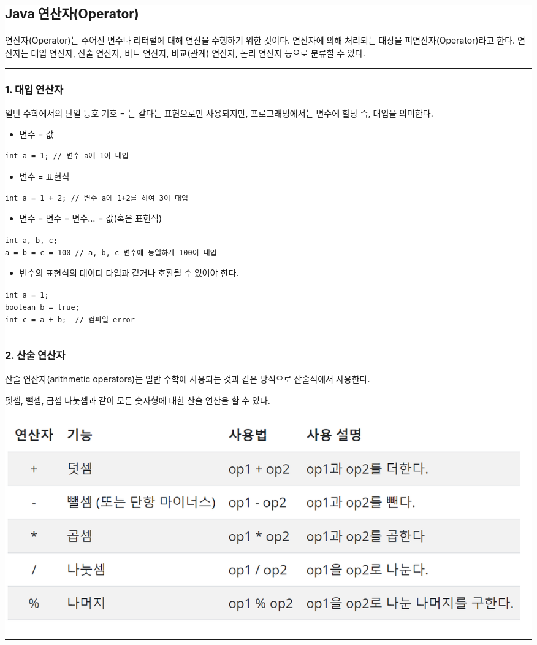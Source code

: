## Java 연산자(Operator)

연산자(Operator)는 주어진 변수나 리터럴에 대해 연산을 수행하기 위한 것이다. 연산자에 의해 처리되는 대상을 피연산자(Operator)라고 한다.
연산자는 대입 연산자, 산술 연산자, 비트 연산자, 비교(관계) 연산자, 논리 연산자 등으로 분류할 수 있다.

---

### 1. 대입 연산자
일반 수학에서의 단일 등호 기호 = 는 같다는 표현으로만 사용되지만, 프로그래밍에서는 변수에 할당 즉, 대입을 의미한다.
- 변수 = 값
```
int a = 1; // 변수 a에 1이 대입
```

- 변수 = 표현식
```
int a = 1 + 2; // 변수 a에 1+2를 하여 3이 대입
```

- 변수 = 변수 = 변수… = 값(혹은 표현식)
```
int a, b, c;
a = b = c = 100 // a, b, c 변수에 동일하게 100이 대입
```

- 변수의 표현식의 데이터 타입과 같거나 호환될 수 있어야 한다.
```
int a = 1;
boolean b = true;
int c = a + b;  // 컴파일 error
```

---

### 2. 산술 연산자
산술 연산자(arithmetic operators)는 일반 수학에 사용되는 것과 같은 방식으로 산술식에서 사용한다.

뎃셈, 뺄셈, 곱셈 나눗셈과 같이 모든 숫자형에 대한 산술 연산을 할 수 있다.

![Alt text](./image_연산자/image.png)

---